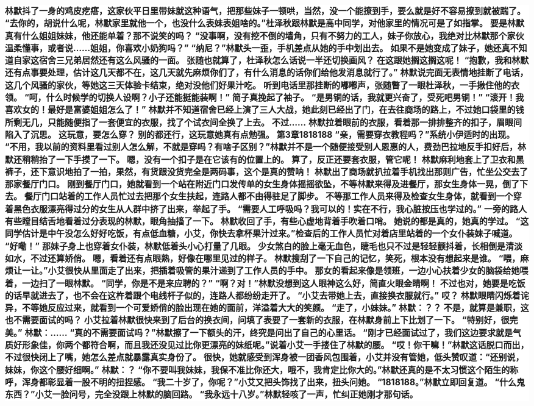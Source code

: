 **林默抖了一身的鸡皮疙瘩，这家伙平日里带妹就这种语气，把那些妹子一顿哄，当然，没一个能撩到手，要么就是好不容易撩到就被踹了。**
**“去你的，胡说什么呢，林默家里就他一个，也没什么表妹表姐啥的。”杜泽秋跟林默是高中同学，对他家里的情况可是了如指掌。**
**要是林默真有什么姐姐妹妹，他还能单着？那不说笑的吗？**
**“没事啊，没有挖不倒的墙角，只有不努力的工人，妹子你放心，我绝对比林默那个家伙温柔懂事，或者说……姐姐，你喜欢小奶狗吗？”**
**“纳尼？”林默头一歪，手机差点从她的手中划出去。**
**如果不是她变成了妹子，她还真不知道自家这宿舍三兄弟居然还有这么风骚的一面。**
**张随也就算了，杜泽秋怎么话说一半还切换画风？**
**在这跟她搁这搁这呢！**
**“抱歉，我和林默还有点事要处理，估计这几天都不在，这几天就先麻烦你们了，有什么消息的话你们给他发消息就行了。”**
**林默说完面无表情地挂断了电话，这几个风骚的家伙，等她这三天体验卡结束，绝对没他们好果汁吃。**
**听到电话里那挂断的嘟嘟声，张随瞥了一眼杜泽秋，一手揪住他的衣领。**
**“呵，什么时候学的切换人设啊？小子还能挺能装啊！”**
**简子真挽起了袖子。**
**“是男铜的话，我就更兴奋了，受死吧男铜！”**
**“滚开！我喜欢女的！最好是富婆姐姐怎么了！”**
**林默并不知道宿舍已经上演了三人大战，她此刻已经出了门，在去往商场的路上，不过她口袋里的钱所剩无几，只能随便指了一套便宜的衣服，找了个试衣间全换了上去。**
**不过……**
**林默拉着眼前的衣服，看着那一排排整齐的扣子，眉眼间陷入了沉思。**
**这玩意，要怎么穿？**
**别的都还行，这玩意她真有点勉强。**
**第3章1818188**
**“亲，需要穿衣教程吗？”系统小伊适时的出现。**
**“不用，我以前的资料里看过别人怎么解，不就是穿吗？有啥子区别？”林默并不是一个随便接受别人恩惠的人，费劲巴拉地反手扣好后，林默还稍稍抬了一下手摸了一下。**
**嗯，没有一个扣子是在它该有的位置上的。**
**算了，反正还要套衣服，管它呢！**
**林默麻利地套上了卫衣和黑裤子，还下意识地拍了一拍，果然，有货跟没货完全是两码事，这个是真的赞呐！**
**林默出了商场就扒拉着手机找出那则广告，忙坐公交去了那家餐厅门口。**
**刚到餐厅门口，她就看到一个站在附近门口发传单的女生身体摇摇欲坠，不等林默来得及进餐厅，那女生身体一晃，倒了下去。**
**餐厅门口站着的工作人员忙过去把那个女生扶起，连路人都不由得驻足了脚步。**
**不等那工作人员来得及检查女生身体，就看到一个穿着黑色衣服漂亮得过分的女生从人群中挤了出来，举起了手。**
**“需要人工呼吸吗？我可以的！实在不行，我心脏按压也学过的。”**
**一旁的路人有些瞠目结舌地看着过分表现的林默，眼角抽搐了一下。**
**林默收回了手，有些心虚地背着手吹着口哨。**
**她说的都是真的，她真的学过。**
**“这同学估计是中午没怎么好好吃饭，有点低血糖，小艾，你快去拿杯果汁过来。”检查后的工作人员忙对着店里站着的一个女仆装妹子喊道。**
**“好嘞！”**
**那妹子身上也穿着女仆装，林默低着头小心打量了几眼。**
**少女煞白的脸上毫无血色，睫毛也只不过是轻轻颤抖着，长相倒是清淡如水，不过还算娇俏。**
**嗯，看着还有点眼熟，好像在哪里见过的样子。**
**林默搜刮了一下自己的记忆，笑死，根本没有想起来是谁。**
**“喂，麻烦让一让。”小艾很快从里面走了出来，把插着吸管的果汁递到了工作人员的手中。**
**那女的看起来像是领班，一边小心扶着少女的脑袋给她喂着，一边扫了一眼林默。**
**“同学，你是不是来应聘的？”**
**“啊？对！”林默没想到这人眼神这么好，简直火眼金睛啊！**
**不过也对，她要是吃饭的话早就进去了，也不会在这杵着跟个电线杆子似的，连路人都纷纷走开了。**
**“小艾去带她上去，直接换衣服就行。”**
**哎？**
**林默眼睛闪烁着诧异，不等她反应过来，就看到一个可爱娇俏的脸出现在她的面前，洋溢着大大的笑颜。**
**“走了，小妹妹。”**
**林默：？？**
**不是，就算是兼职，这也不需要面试的吗？**
**小艾拉着林默很快来到了后台的换衣间，问填了表要了一套新的衣服，在林默身前上下比划了一下。**
**“特别好，很完美。”**
**林默：……**
**“真的不需要面试吗？”林默擦了一下额头的汗，终究是问出了自己的心里话。**
**“刚才已经面试过了，我们这边要求就是气质好形象佳，你两个都符合啊，而且我还没见过比你更漂亮的妹纸呢。”说着小艾一手搂住了林默的腰。**
**“哎！你干嘛！”林默这话脱口而出，不过很快闭上了嘴，她怎么差点就暴露真实身份了。**
**很快，她就感受到浑身被一团香风包围着，小艾并没有管她，低头赞叹道：“还别说，妹妹，你这个腰好细啊。”**
**林默：？**
**“你不要叫我妹妹，我保不准比你还大，哦不，我肯定比你大的。”林默还真的是不太习惯这个陌生的称呼，浑身都彰显着一股不明的扭捏感。**
**“我二十岁了，你呢？”小艾又把头饰找了出来，扭头问她。**
**“1818188。”林默立即回复道。**
**“什么鬼东西？”小艾一脸问号，完全没跟上林默的脑回路。**
**“我永远十八岁。”林默轻咳了一声，忙纠正她刚才那句话。**